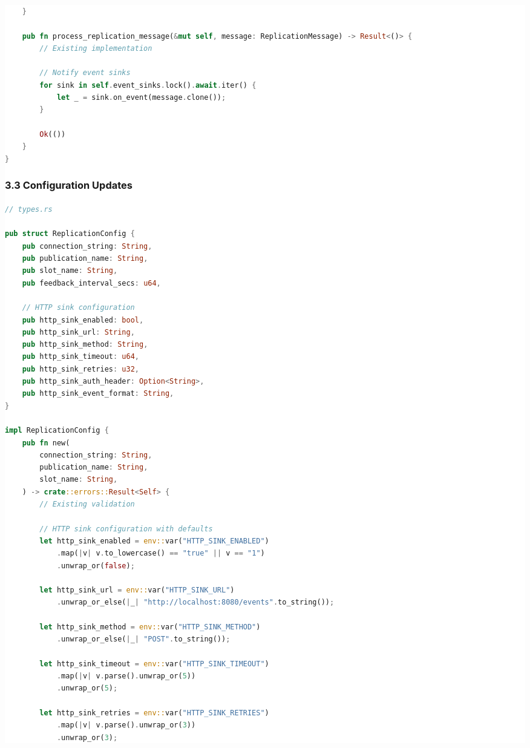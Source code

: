 ```rust
    }

    pub fn process_replication_message(&mut self, message: ReplicationMessage) -> Result<()> {
        // Existing implementation

        // Notify event sinks
        for sink in self.event_sinks.lock().await.iter() {
            let _ = sink.on_event(message.clone());
        }

        Ok(())
    }
}
```

### 3.3 Configuration Updates

```rust
// types.rs

pub struct ReplicationConfig {
    pub connection_string: String,
    pub publication_name: String,
    pub slot_name: String,
    pub feedback_interval_secs: u64,

    // HTTP sink configuration
    pub http_sink_enabled: bool,
    pub http_sink_url: String,
    pub http_sink_method: String,
    pub http_sink_timeout: u64,
    pub http_sink_retries: u32,
    pub http_sink_auth_header: Option<String>,
    pub http_sink_event_format: String,
}

impl ReplicationConfig {
    pub fn new(
        connection_string: String,
        publication_name: String,
        slot_name: String,
    ) -> crate::errors::Result<Self> {
        // Existing validation

        // HTTP sink configuration with defaults
        let http_sink_enabled = env::var("HTTP_SINK_ENABLED")
            .map(|v| v.to_lowercase() == "true" || v == "1")
            .unwrap_or(false);

        let http_sink_url = env::var("HTTP_SINK_URL")
            .unwrap_or_else(|_| "http://localhost:8080/events".to_string());

        let http_sink_method = env::var("HTTP_SINK_METHOD")
            .unwrap_or_else(|_| "POST".to_string());

        let http_sink_timeout = env::var("HTTP_SINK_TIMEOUT")
            .map(|v| v.parse().unwrap_or(5))
            .unwrap_or(5);

        let http_sink_retries = env::var("HTTP_SINK_RETRIES")
            .map(|v| v.parse().unwrap_or(3))
            .unwrap_or(3);

```